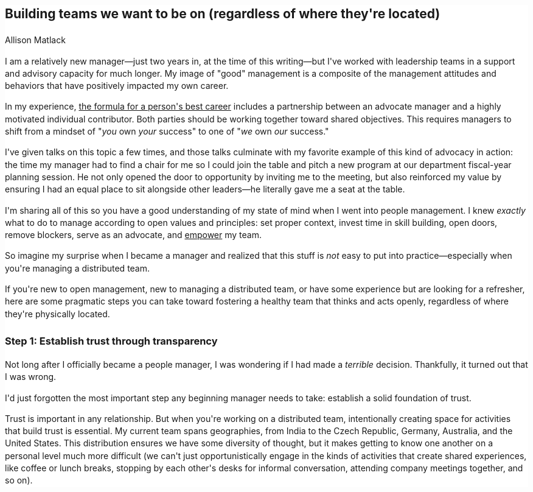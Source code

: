 ## ﻿Building teams we want to be on (regardless of where they're located)
Allison Matlack

I am a relatively new manager—just two years in, at the time of this writing—but I've worked with leadership teams in a support and advisory capacity for much longer.
My image of "good" management is a composite of the management attitudes and behaviors that have positively impacted my own career.

In my experience, [the formula for a person's best career](https://opensource.com/open-organization/17/9/own-your-open-career) includes a partnership between an advocate manager and a highly motivated individual contributor.
Both parties should be working together toward shared objectives.
This requires managers to shift from a mindset of  "*you* own *your* success" to one of  "*we* own *our* success."

I've given talks on this topic a few times, and those talks culminate with my favorite example of this kind of advocacy in action: the time my manager had to find a chair for me so I could join the table and pitch a new program at our department fiscal-year planning session.
He not only opened the door to opportunity by inviting me to the meeting, but also reinforced my value by ensuring I had an equal place to sit alongside other leaders—he literally gave me a seat at the table.

I'm sharing all of this so you have a good understanding of my state of mind when I went into people management.
I knew *exactly* what to do to manage according to open values and principles: set proper context, invest time in skill building, open doors, remove blockers, serve as an advocate, and [empower](https://opensource.com/open-organization/18/10/understanding-engagement-empowerment) my team.

So imagine my surprise when I became a manager and realized that this stuff is *not* easy to put into practice—especially when you're managing a distributed team.

If you're new to open management, new to managing a distributed team, or have some experience but are looking for a refresher, here are some pragmatic steps you can take toward fostering a healthy team that thinks and acts openly, regardless of where they're physically located.

### Step 1: Establish trust through transparency

Not long after I officially became a people manager, I was wondering if I had made a *terrible* decision.
Thankfully, it turned out that I was wrong.

I'd just forgotten the most important step any beginning manager needs to take: establish a solid foundation of trust.

Trust is important in any relationship.
But when you're working on a distributed team, intentionally creating space for activities that build trust is essential.
My current team spans geographies, from India to the Czech Republic, Germany, Australia, and the United States.
This distribution ensures we have some diversity of thought, but it makes getting to know one another on a personal level much more difficult (we can't just opportunistically engage in the kinds of activities that create shared experiences, like coffee or lunch breaks, stopping by each other's desks for informal conversation, attending company meetings together, and so on).
